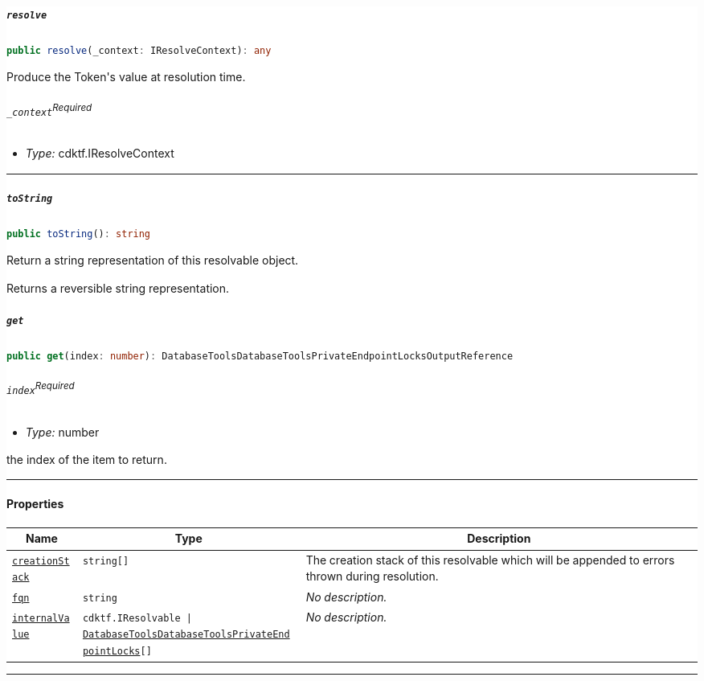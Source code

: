 ##### `resolve` <a name="resolve" id="rhizo-co-terraform-provider-oci.databaseToolsDatabaseToolsPrivateEndpoint.DatabaseToolsDatabaseToolsPrivateEndpointLocksList.resolve"></a>

```typescript
public resolve(_context: IResolveContext): any
```

Produce the Token's value at resolution time.

###### `_context`<sup>Required</sup> <a name="_context" id="rhizo-co-terraform-provider-oci.databaseToolsDatabaseToolsPrivateEndpoint.DatabaseToolsDatabaseToolsPrivateEndpointLocksList.resolve.parameter._context"></a>

- *Type:* cdktf.IResolveContext

---

##### `toString` <a name="toString" id="rhizo-co-terraform-provider-oci.databaseToolsDatabaseToolsPrivateEndpoint.DatabaseToolsDatabaseToolsPrivateEndpointLocksList.toString"></a>

```typescript
public toString(): string
```

Return a string representation of this resolvable object.

Returns a reversible string representation.

##### `get` <a name="get" id="rhizo-co-terraform-provider-oci.databaseToolsDatabaseToolsPrivateEndpoint.DatabaseToolsDatabaseToolsPrivateEndpointLocksList.get"></a>

```typescript
public get(index: number): DatabaseToolsDatabaseToolsPrivateEndpointLocksOutputReference
```

###### `index`<sup>Required</sup> <a name="index" id="rhizo-co-terraform-provider-oci.databaseToolsDatabaseToolsPrivateEndpoint.DatabaseToolsDatabaseToolsPrivateEndpointLocksList.get.parameter.index"></a>

- *Type:* number

the index of the item to return.

---


#### Properties <a name="Properties" id="Properties"></a>

| **Name** | **Type** | **Description** |
| --- | --- | --- |
| <code><a href="#rhizo-co-terraform-provider-oci.databaseToolsDatabaseToolsPrivateEndpoint.DatabaseToolsDatabaseToolsPrivateEndpointLocksList.property.creationStack">creationStack</a></code> | <code>string[]</code> | The creation stack of this resolvable which will be appended to errors thrown during resolution. |
| <code><a href="#rhizo-co-terraform-provider-oci.databaseToolsDatabaseToolsPrivateEndpoint.DatabaseToolsDatabaseToolsPrivateEndpointLocksList.property.fqn">fqn</a></code> | <code>string</code> | *No description.* |
| <code><a href="#rhizo-co-terraform-provider-oci.databaseToolsDatabaseToolsPrivateEndpoint.DatabaseToolsDatabaseToolsPrivateEndpointLocksList.property.internalValue">internalValue</a></code> | <code>cdktf.IResolvable \| <a href="#rhizo-co-terraform-provider-oci.databaseToolsDatabaseToolsPrivateEndpoint.DatabaseToolsDatabaseToolsPrivateEndpointLocks">DatabaseToolsDatabaseToolsPrivateEndpointLocks</a>[]</code> | *No description.* |

---